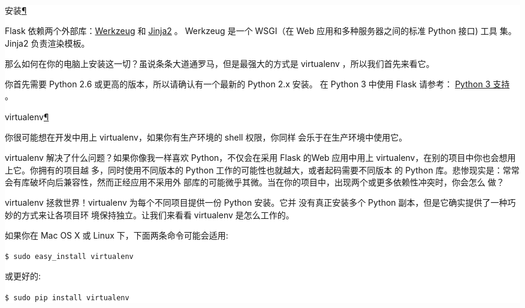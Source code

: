 
<span id="installation" ></span>
安装[¶](#installation)

Flask 依赖两个外部库：[Werkzeug](http://werkzeug.pocoo.org/) 和 [Jinja2](http://jinja.pocoo.org/2/) 。
Werkzeug 是一个 WSGI（在 Web 应用和多种服务器之间的标准 Python 接口) 工具
集。Jinja2 负责渲染模板。


那么如何在你的电脑上安装这一切？虽说条条大道通罗马，但是最强大的方式是
virtualenv ，所以我们首先来看它。


你首先需要 Python 2.6 或更高的版本，所以请确认有一个最新的 Python 2.x 安装。
在 Python 3 中使用 Flask 请参考： [Python 3 支持](http://docs.pythontab.com/flask/flask0.10/python3.html#python3-support) 。


<span id="virtualenv" ></span>
virtualenv[¶](#virtualenv)

你很可能想在开发中用上 virtualenv，如果你有生产环境的 shell 权限，你同样
会乐于在生产环境中使用它。


virtualenv 解决了什么问题？如果你像我一样喜欢 Python，不仅会在采用 Flask
的Web 应用中用上 virtualenv，在别的项目中你也会想用上它。你拥有的项目越
多，同时使用不同版本的 Python 工作的可能性也就越大，或者起码需要不同版本
的 Python 库。悲惨现实是：常常会有库破坏向后兼容性，然而正经应用不采用外
部库的可能微乎其微。当在你的项目中，出现两个或更多依赖性冲突时，你会怎么
做？


virtualenv 拯救世界！virtualenv 为每个不同项目提供一份 Python 安装。它并
没有真正安装多个 Python 副本，但是它确实提供了一种巧妙的方式来让各项目环
境保持独立。让我们来看看 virtualenv 是怎么工作的。


如果你在 Mac OS X 或 Linux 下，下面两条命令可能会适用:




```
$ sudo easy_install virtualenv

```






或更好的:




```
$ sudo pip install virtualenv

```




